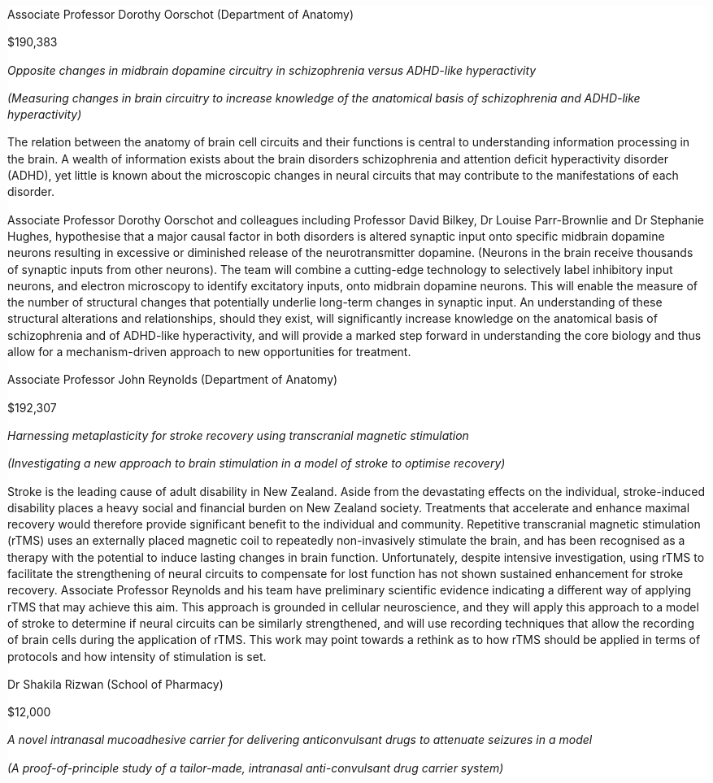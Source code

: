 Associate Professor Dorothy Oorschot (Department of Anatomy)

$190,383

_Opposite changes in midbrain dopamine circuitry in schizophrenia versus ADHD-like hyperactivity_

_(Measuring changes in brain circuitry to increase knowledge of the anatomical basis of schizophrenia and ADHD-like hyperactivity)_

The relation between the anatomy of brain cell circuits and their functions is central to understanding information processing in the brain. A wealth of information exists about the brain disorders schizophrenia and attention deficit hyperactivity disorder (ADHD), yet little is known about the microscopic changes in neural circuits that may contribute to the manifestations of each disorder.

Associate Professor Dorothy Oorschot and colleagues including Professor David Bilkey, Dr Louise Parr-Brownlie and Dr Stephanie Hughes, hypothesise that a major causal factor in both disorders is altered synaptic input onto specific midbrain dopamine neurons resulting in excessive or diminished release of the neurotransmitter dopamine. (Neurons in the brain receive thousands of synaptic inputs from other neurons). The team will combine a cutting-edge technology to selectively label inhibitory input neurons, and electron microscopy to identify excitatory inputs, onto midbrain dopamine neurons. This will enable the measure of the number of structural changes that potentially underlie long-term changes in synaptic input. An understanding of these structural alterations and relationships, should they exist, will significantly increase knowledge on the anatomical basis of schizophrenia and of ADHD-like hyperactivity, and will provide a marked step forward in understanding the core biology and thus allow for a mechanism-driven approach to new opportunities for treatment.

Associate Professor John Reynolds (Department of Anatomy)

$192,307

_Harnessing metaplasticity for stroke recovery using transcranial magnetic stimulation_

_(Investigating a new approach to brain stimulation in a model of stroke to optimise recovery)_

Stroke is the leading cause of adult disability in New Zealand. Aside from the devastating effects on the individual, stroke-induced disability places a heavy social and financial burden on New Zealand society. Treatments that accelerate and enhance maximal recovery would therefore provide significant benefit to the individual and community. Repetitive transcranial magnetic stimulation (rTMS) uses an externally placed magnetic coil to repeatedly non-invasively stimulate the brain, and has been recognised as a therapy with the potential to induce lasting changes in brain function. Unfortunately, despite intensive investigation, using rTMS to facilitate the strengthening of neural circuits to compensate for lost function has not shown sustained enhancement for stroke recovery. Associate Professor Reynolds and his team have preliminary scientific evidence indicating a different way of applying rTMS that may achieve this aim. This approach is grounded in cellular neuroscience, and they will apply this approach to a model of stroke to determine if neural circuits can be similarly strengthened, and will use recording techniques that allow the recording of brain cells during the application of rTMS. This work may point towards a rethink as to how rTMS should be applied in terms of protocols and how intensity of stimulation is set.

Dr Shakila Rizwan (School of Pharmacy)

$12,000

_A novel intranasal mucoadhesive carrier for delivering anticonvulsant drugs to attenuate seizures in a model_

_(A proof-of-principle study of a tailor-made, intranasal anti-convulsant drug carrier system)_
